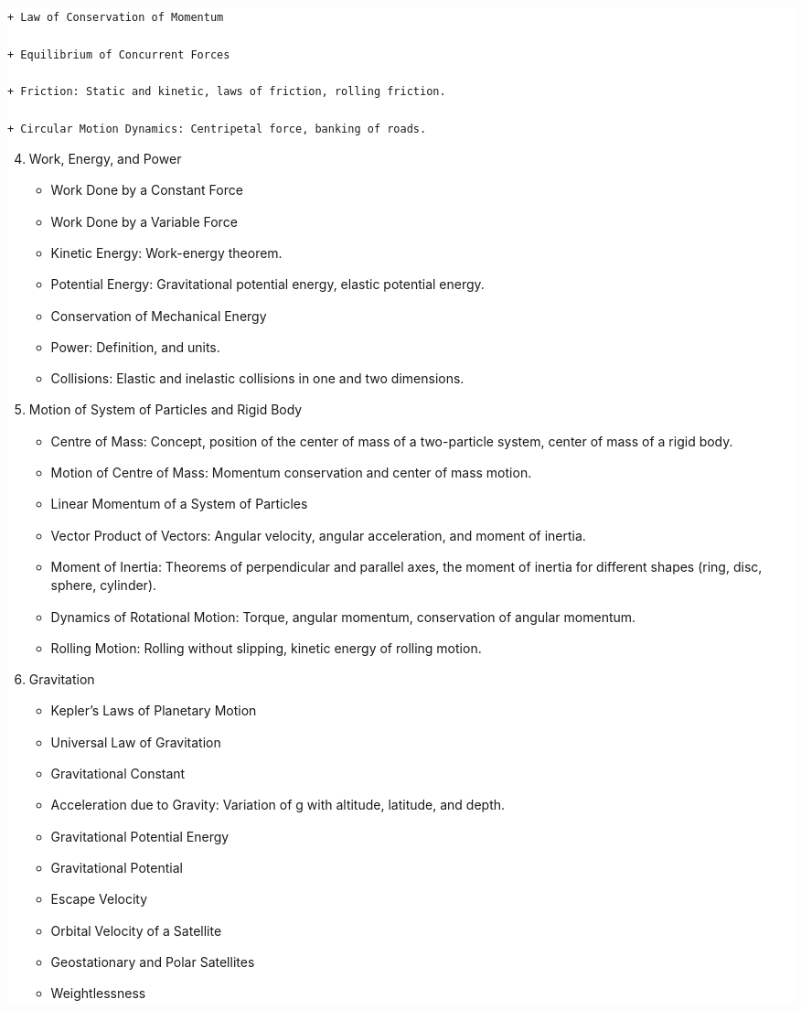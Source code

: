     + Law of Conservation of Momentum
    
    + Equilibrium of Concurrent Forces
    
    + Friction: Static and kinetic, laws of friction, rolling friction.
    
    + Circular Motion Dynamics: Centripetal force, banking of roads.

4. Work, Energy, and Power

    
    + Work Done by a Constant Force
    
    + Work Done by a Variable Force
    
    + Kinetic Energy: Work-energy theorem.
    
    + Potential Energy: Gravitational potential energy, elastic potential energy.
    
    + Conservation of Mechanical Energy
    
    + Power: Definition, and units.
    
    + Collisions: Elastic and inelastic collisions in one and two dimensions.

5. Motion of System of Particles and Rigid Body

    
    + Centre of Mass: Concept, position of the center of mass of a two-particle system, center of mass of a rigid body.
    
    + Motion of Centre of Mass: Momentum conservation and center of mass motion.
    
    + Linear Momentum of a System of Particles
    
    + Vector Product of Vectors: Angular velocity, angular acceleration, and moment of inertia.
    
    + Moment of Inertia: Theorems of perpendicular and parallel axes, the moment of inertia for different shapes (ring, disc, sphere, cylinder).
    
    + Dynamics of Rotational Motion: Torque, angular momentum, conservation of angular momentum.
    
    + Rolling Motion: Rolling without slipping, kinetic energy of rolling motion.

6. Gravitation

    
    + Kepler’s Laws of Planetary Motion
    
    + Universal Law of Gravitation
    
    + Gravitational Constant
    
    + Acceleration due to Gravity: Variation of g with altitude, latitude, and depth.
    
    + Gravitational Potential Energy
    
    + Gravitational Potential
    
    + Escape Velocity
    
    + Orbital Velocity of a Satellite
    
    + Geostationary and Polar Satellites
    
    + Weightlessness
